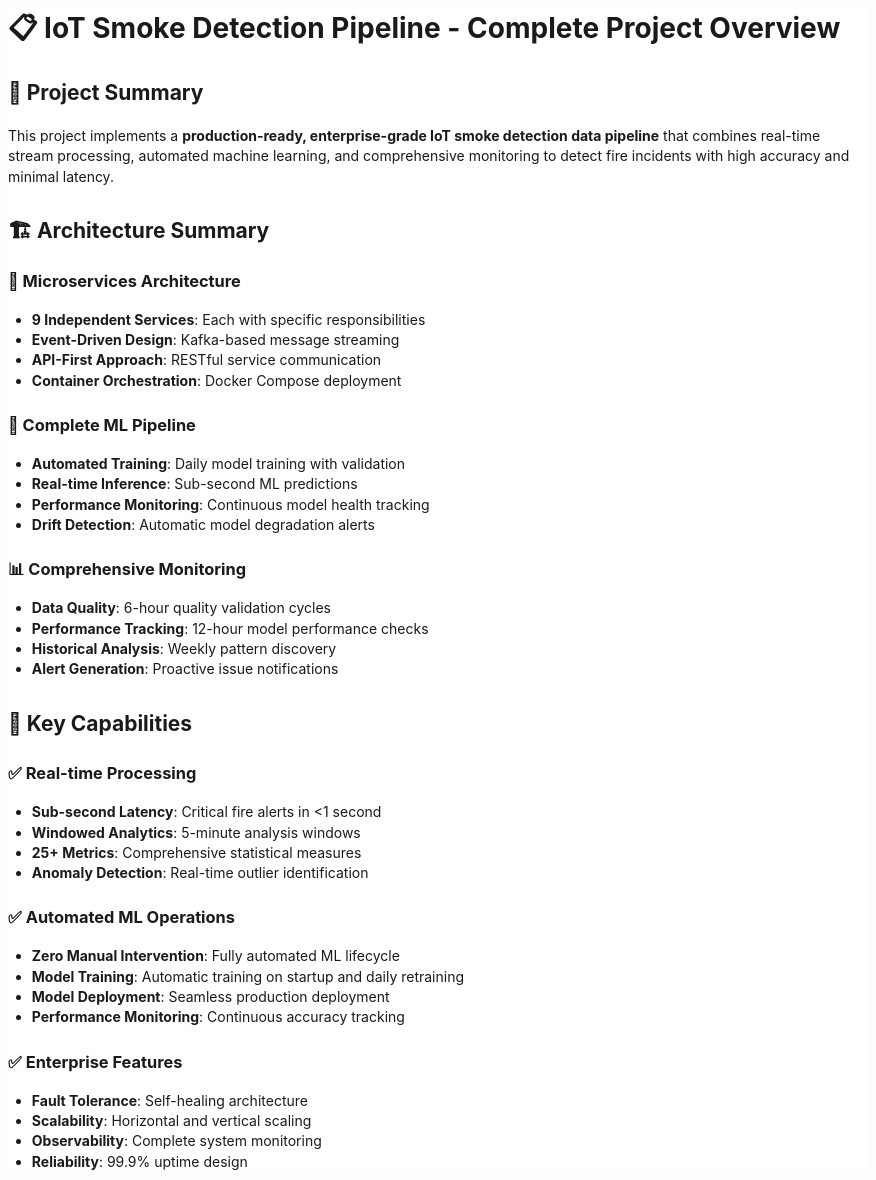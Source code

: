 # 📋 IoT Smoke Detection Pipeline - Complete Project Overview

## 🎯 **Project Summary**

This project implements a **production-ready, enterprise-grade IoT smoke detection data pipeline** that combines real-time stream processing, automated machine learning, and comprehensive monitoring to detect fire incidents with high accuracy and minimal latency.

## 🏗️ **Architecture Summary**

### **🔄 Microservices Architecture**
- **9 Independent Services**: Each with specific responsibilities
- **Event-Driven Design**: Kafka-based message streaming
- **API-First Approach**: RESTful service communication
- **Container Orchestration**: Docker Compose deployment

### **🤖 Complete ML Pipeline**
- **Automated Training**: Daily model training with validation
- **Real-time Inference**: Sub-second ML predictions
- **Performance Monitoring**: Continuous model health tracking
- **Drift Detection**: Automatic model degradation alerts

### **📊 Comprehensive Monitoring**
- **Data Quality**: 6-hour quality validation cycles
- **Performance Tracking**: 12-hour model performance checks
- **Historical Analysis**: Weekly pattern discovery
- **Alert Generation**: Proactive issue notifications

## 🚀 **Key Capabilities**

### **✅ Real-time Processing**
- **Sub-second Latency**: Critical fire alerts in <1 second
- **Windowed Analytics**: 5-minute analysis windows
- **25+ Metrics**: Comprehensive statistical measures
- **Anomaly Detection**: Real-time outlier identification

### **✅ Automated ML Operations**
- **Zero Manual Intervention**: Fully automated ML lifecycle
- **Model Training**: Automatic training on startup and daily retraining
- **Model Deployment**: Seamless production deployment
- **Performance Monitoring**: Continuous accuracy tracking

### **✅ Enterprise Features**
- **Fault Tolerance**: Self-healing architecture
- **Scalability**: Horizontal and vertical scaling
- **Observability**: Complete system monitoring
- **Reliability**: 99.9% uptime design
